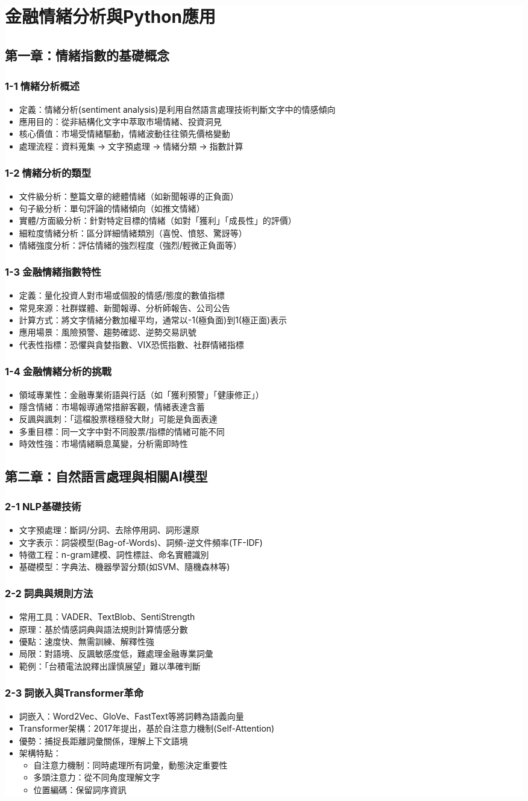 # 金融情緒分析與Python應用

## 第一章：情緒指數的基礎概念

### 1-1 情緒分析概述
- 定義：情緒分析(sentiment analysis)是利用自然語言處理技術判斷文字中的情感傾向
- 應用目的：從非結構化文字中萃取市場情緒、投資洞見
- 核心價值：市場受情緒驅動，情緒波動往往領先價格變動
- 處理流程：資料蒐集 → 文字預處理 → 情緒分類 → 指數計算

### 1-2 情緒分析的類型
- 文件級分析：整篇文章的總體情緒（如新聞報導的正負面）
- 句子級分析：單句評論的情緒傾向（如推文情緒）
- 實體/方面級分析：針對特定目標的情緒（如對「獲利」「成長性」的評價）
- 細粒度情緒分析：區分詳細情緒類別（喜悅、憤怒、驚訝等）
- 情緒強度分析：評估情緒的強烈程度（強烈/輕微正負面等）

### 1-3 金融情緒指數特性
- 定義：量化投資人對市場或個股的情感/態度的數值指標
- 常見來源：社群媒體、新聞報導、分析師報告、公司公告
- 計算方式：將文字情緒分數加權平均，通常以-1(極負面)到1(極正面)表示
- 應用場景：風險預警、趨勢確認、逆勢交易訊號
- 代表性指標：恐懼與貪婪指數、VIX恐慌指數、社群情緒指標

### 1-4 金融情緒分析的挑戰
- 領域專業性：金融專業術語與行話（如「獲利預警」「健康修正」）
- 隱含情緒：市場報導通常措辭客觀，情緒表達含蓄
- 反諷與諷刺：「這檔股票穩穩發大財」可能是負面表達
- 多重目標：同一文字中對不同股票/指標的情緒可能不同
- 時效性強：市場情緒瞬息萬變，分析需即時性

## 第二章：自然語言處理與相關AI模型

### 2-1 NLP基礎技術
- 文字預處理：斷詞/分詞、去除停用詞、詞形還原
- 文字表示：詞袋模型(Bag-of-Words)、詞頻-逆文件頻率(TF-IDF)
- 特徵工程：n-gram建模、詞性標註、命名實體識別
- 基礎模型：字典法、機器學習分類(如SVM、隨機森林等)

### 2-2 詞典與規則方法
- 常用工具：VADER、TextBlob、SentiStrength
- 原理：基於情感詞典與語法規則計算情感分數
- 優點：速度快、無需訓練、解釋性強
- 局限：對語境、反諷敏感度低，難處理金融專業詞彙
- 範例：「台積電法說釋出謹慎展望」難以準確判斷

### 2-3 詞嵌入與Transformer革命
- 詞嵌入：Word2Vec、GloVe、FastText等將詞轉為語義向量
- Transformer架構：2017年提出，基於自注意力機制(Self-Attention)
- 優勢：捕捉長距離詞彙關係，理解上下文語境
- 架構特點：
  - 自注意力機制：同時處理所有詞彙，動態決定重要性
  - 多頭注意力：從不同角度理解文字
  - 位置編碼：保留詞序資訊
